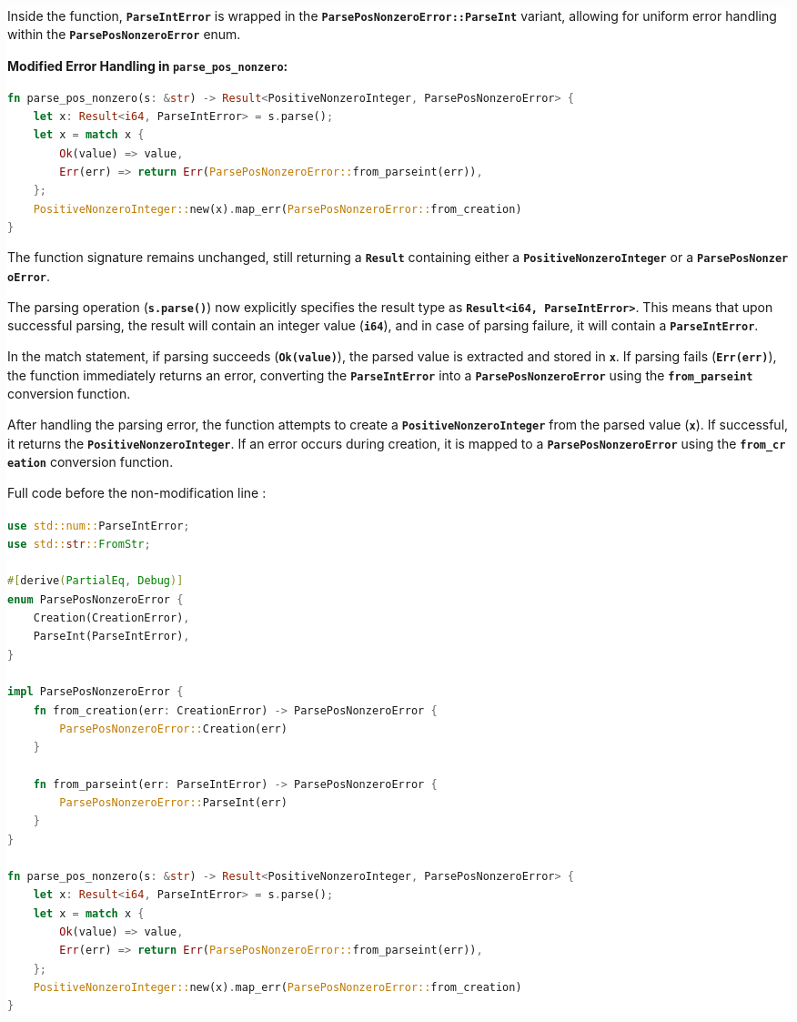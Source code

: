 Inside the function, **`ParseIntError`** is wrapped in the **`ParsePosNonzeroError::ParseInt`** variant, allowing for uniform error handling within the **`ParsePosNonzeroError`** enum.

**Modified Error Handling in `parse_pos_nonzero`:**

```rust
fn parse_pos_nonzero(s: &str) -> Result<PositiveNonzeroInteger, ParsePosNonzeroError> {
    let x: Result<i64, ParseIntError> = s.parse();
    let x = match x {
        Ok(value) => value,
        Err(err) => return Err(ParsePosNonzeroError::from_parseint(err)),
    };
    PositiveNonzeroInteger::new(x).map_err(ParsePosNonzeroError::from_creation)
}
```

The function signature remains unchanged, still returning a **`Result`** containing either a **`PositiveNonzeroInteger`** or a **`ParsePosNonzeroError`**.

The parsing operation (**`s.parse()`**) now explicitly specifies the result type as **`Result<i64, ParseIntError>`**. This means that upon successful parsing, the result will contain an integer value (**`i64`**), and in case of parsing failure, it will contain a **`ParseIntError`**.

In the match statement, if parsing succeeds (**`Ok(value)`**), the parsed value is extracted and stored in **`x`**. If parsing fails (**`Err(err)`**), the function immediately returns an error, converting the **`ParseIntError`** into a **`ParsePosNonzeroError`** using the **`from_parseint`** conversion function.

After handling the parsing error, the function attempts to create a **`PositiveNonzeroInteger`** from the parsed value (**`x`**). If successful, it returns the **`PositiveNonzeroInteger`**. If an error occurs during creation, it is mapped to a **`ParsePosNonzeroError`** using the **`from_creation`** conversion function.

Full code before the non-modification line : 

```rust
use std::num::ParseIntError;
use std::str::FromStr;

#[derive(PartialEq, Debug)]
enum ParsePosNonzeroError {
    Creation(CreationError),
    ParseInt(ParseIntError),
}

impl ParsePosNonzeroError {
    fn from_creation(err: CreationError) -> ParsePosNonzeroError {
        ParsePosNonzeroError::Creation(err)
    }

    fn from_parseint(err: ParseIntError) -> ParsePosNonzeroError {
        ParsePosNonzeroError::ParseInt(err)
    }
}

fn parse_pos_nonzero(s: &str) -> Result<PositiveNonzeroInteger, ParsePosNonzeroError> {
    let x: Result<i64, ParseIntError> = s.parse();
    let x = match x {
        Ok(value) => value,
        Err(err) => return Err(ParsePosNonzeroError::from_parseint(err)),
    };
    PositiveNonzeroInteger::new(x).map_err(ParsePosNonzeroError::from_creation)
}
```
